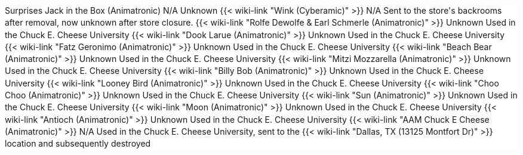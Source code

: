   Surprises Jack in the Box (Animatronic)                               N/A                           Unknown
  {{< wiki-link "Wink (Cyberamic)" >}}                              N/A                           Sent to the store's backrooms after removal, now unknown after store closure.
  {{< wiki-link "Rolfe Dewolfe & Earl Schmerle (Animatronic)" >}}   Unknown                       Used in the Chuck E. Cheese University
  {{< wiki-link "Dook Larue (Animatronic)" >}}                      Unknown                       Used in the Chuck E. Cheese University
  {{< wiki-link "Fatz Geronimo (Animatronic)" >}}                   Unknown                       Used in the Chuck E. Cheese University
  {{< wiki-link "Beach Bear (Animatronic)" >}}                      Unknown                       Used in the Chuck E. Cheese University
  {{< wiki-link "Mitzi Mozzarella (Animatronic)" >}}                Unknown                       Used in the Chuck E. Cheese University
  {{< wiki-link "Billy Bob (Animatronic)" >}}                       Unknown                       Used in the Chuck E. Cheese University
  {{< wiki-link "Looney Bird (Animatronic)" >}}                     Unknown                       Used in the Chuck E. Cheese University
  {{< wiki-link "Choo Choo (Animatronic)" >}}                       Unknown                       Used in the Chuck E. Cheese University
  {{< wiki-link "Sun (Animatronic)" >}}                             Unknown                       Used in the Chuck E. Cheese University
  {{< wiki-link "Moon (Animatronic)" >}}                            Unknown                       Used in the Chuck E. Cheese University
  {{< wiki-link "Antioch (Animatronic)" >}}                         Unknown                       Used in the Chuck E. Cheese University
  {{< wiki-link "AAM Chuck E Cheese (Animatronic)" >}}              N/A                           Used in the Chuck E. Cheese University, sent to the {{< wiki-link "Dallas, TX (13125 Montfort Dr)" >}} location and subsequently destroyed
